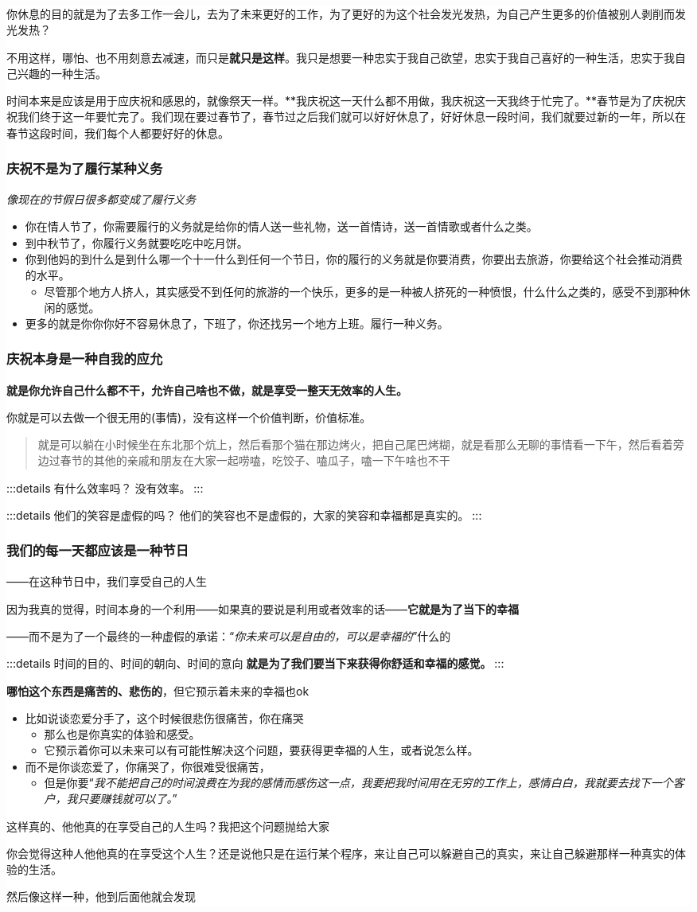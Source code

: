 你休息的目的就是为了去多工作一会儿，去为了未来更好的工作，为了更好的为这个社会发光发热，为自己产生更多的价值被别人剥削而发光发热？

不用这样，哪怕、也不用刻意去减速，而只是**就只是这样**。我只是想要一种忠实于我自己欲望，忠实于我自己喜好的一种生活，忠实于我自己兴趣的一种生活。

时间本来是应该是用于应庆祝和感恩的，就像祭天一样。**我庆祝这一天什么都不用做，我庆祝这一天我终于忙完了。**春节是为了庆祝庆祝我们终于这一年要忙完了。我们现在要过春节了，春节过之后我们就可以好好休息了，好好休息一段时间，我们就要过新的一年，所以在春节这段时间，我们每个人都要好好的休息。

### 庆祝不是为了履行某种义务

*像现在的节假日很多都变成了履行义务*

- 你在情人节了，你需要履行的义务就是给你的情人送一些礼物，送一首情诗，送一首情歌或者什么之类。
- 到中秋节了，你履行义务就要吃吃中吃月饼。
- 你到他妈的到什么是到什么哪一个十一什么到任何一个节日，你的履行的义务就是你要消费，你要出去旅游，你要给这个社会推动消费的水平。
  - 尽管那个地方人挤人，其实感受不到任何的旅游的一个快乐，更多的是一种被人挤死的一种愤恨，什么什么之类的，感受不到那种休闲的感觉。
- 更多的就是你你你好不容易休息了，下班了，你还找另一个地方上班。履行一种义务。

### 庆祝本身是一种自我的应允

**就是你允许自己什么都不干，允许自己啥也不做，就是享受一整天无效率的人生。**

你就是可以去做一个很无用的(事情)，没有这样一个价值判断，价值标准。

> 就是可以躺在小时候坐在东北那个炕上，然后看那个猫在那边烤火，把自己尾巴烤糊，就是看那么无聊的事情看一下午，然后看着旁边过春节的其他的亲戚和朋友在大家一起唠嗑，吃饺子、嗑瓜子，嗑一下午啥也不干

:::details 有什么效率吗？
没有效率。
:::

:::details 他们的笑容是虚假的吗？
他们的笑容也不是虚假的，大家的笑容和幸福都是真实的。
:::

### 我们的每一天都应该是一种节日

——在这种节日中，我们享受自己的人生

因为我真的觉得，时间本身的一个利用——如果真的要说是利用或者效率的话——**它就是为了当下的幸福**

——而不是为了一个最终的一种虚假的承诺：“*你未来可以是自由的，可以是幸福的*”什么的

:::details 时间的目的、时间的朝向、时间的意向
**就是为了我们要当下来获得你舒适和幸福的感觉。**
:::

**哪怕这个东西是痛苦的、悲伤的**，但它预示着未来的幸福也ok

- 比如说谈恋爱分手了，这个时候很悲伤很痛苦，你在痛哭
  - 那么也是你真实的体验和感受。
  - 它预示着你可以未来可以有可能性解决这个问题，要获得更幸福的人生，或者说怎么样。
- 而不是你谈恋爱了，你痛哭了，你很难受很痛苦，
  - 但是你要“*我不能把自己的时间浪费在为我的感情而感伤这一点，我要把我时间用在无穷的工作上，感情白白，我就要去找下一个客户，我只要赚钱就可以了。*”

这样真的、他他真的在享受自己的人生吗？我把这个问题抛给大家

你会觉得这种人他他真的在享受这个人生？还是说他只是在运行某个程序，来让自己可以躲避自己的真实，来让自己躲避那样一种真实的体验的生活。

然后像这样一种，他到后面他就会发现
